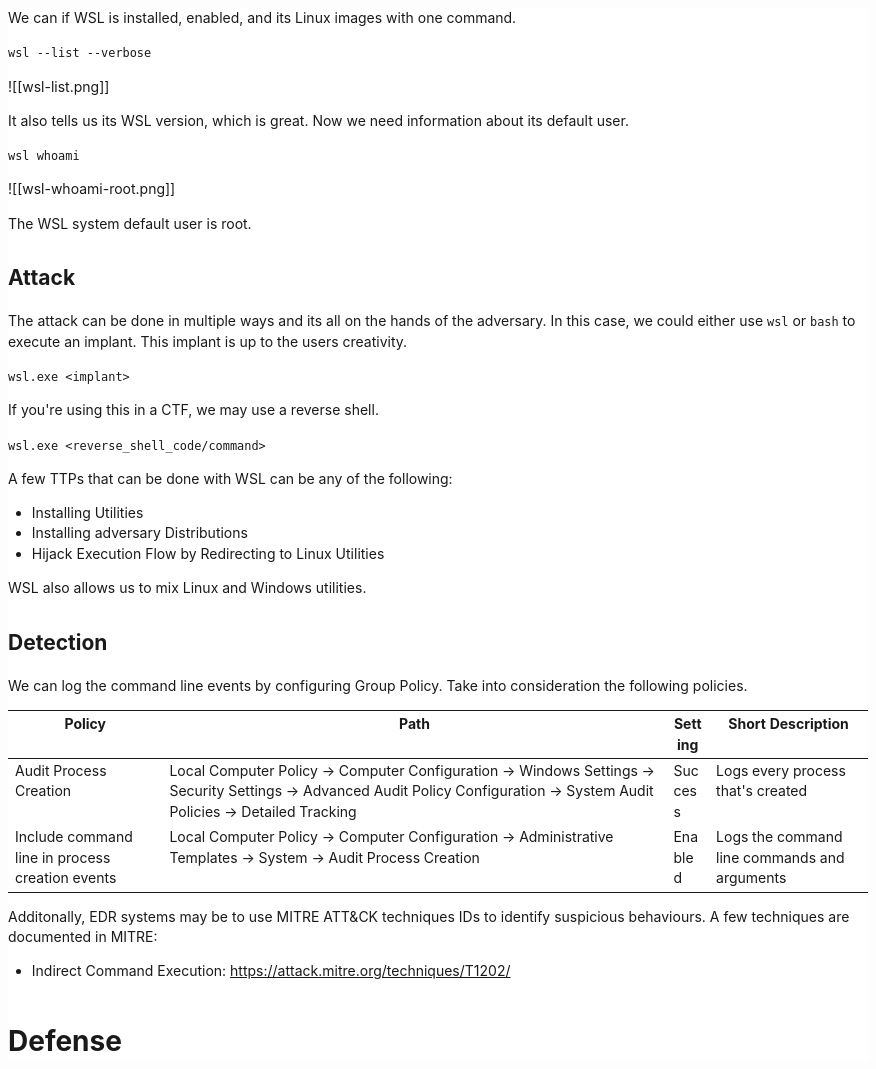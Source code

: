 We can if WSL is installed, enabled, and its Linux images with one command.

```
wsl --list --verbose
```

![[wsl-list.png]]

It also tells us its WSL version, which is great. Now we need information about its default user.

```
wsl whoami
```

![[wsl-whoami-root.png]]

The WSL system default user is root.

## Attack

The attack can be done in multiple ways and its all on the hands of the adversary. In this case, we could either use `wsl` or `bash` to execute an implant. This implant is up to the users creativity.

```
wsl.exe <implant>
```

If you're using this in a CTF, we may use a reverse shell.

```
wsl.exe <reverse_shell_code/command>
```

A few TTPs that can be done with WSL can be any of the following:
- Installing Utilities
- Installing adversary Distributions
- Hijack Execution Flow by Redirecting to Linux Utilities

WSL also allows us to mix Linux and Windows utilities.

## Detection

We can log the command line events by configuring Group Policy. Take into consideration the following policies.

| Policy                                          | Path                                                                                                                                                                          | Setting | Short Description                            |
| ----------------------------------------------- | ----------------------------------------------------------------------------------------------------------------------------------------------------------------------------- | ------- | -------------------------------------------- |
| Audit Process Creation                          | Local Computer Policy -> Computer Configuration -> Windows Settings -> Security Settings -> Advanced Audit Policy Configuration -> System Audit Policies -> Detailed Tracking | Success | Logs every process that's created            |
| Include command line in process creation events | Local Computer Policy -> Computer Configuration -> Administrative Templates -> System -> Audit Process Creation                                                               | Enabled | Logs the command line commands and arguments |

Additonally, EDR systems may be to use MITRE ATT&CK techniques IDs to identify suspicious behaviours. A few techniques are documented in MITRE:

- Indirect Command Execution: https://attack.mitre.org/techniques/T1202/

# Defense
